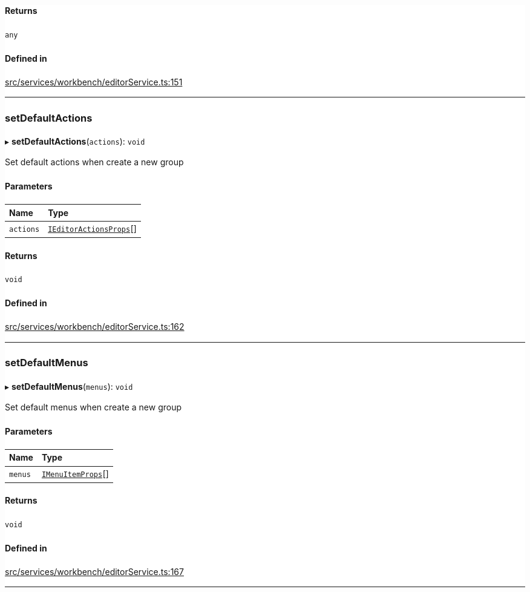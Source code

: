 #### Returns

`any`

#### Defined in

[src/services/workbench/editorService.ts:151](https://github.com/DTStack/molecule/blob/46c80551/src/services/workbench/editorService.ts#L151)

---

### setDefaultActions

▸ **setDefaultActions**(`actions`): `void`

Set default actions when create a new group

#### Parameters

| Name      | Type                                                          |
| :-------- | :------------------------------------------------------------ |
| `actions` | [`IEditorActionsProps`](molecule.model.IEditorActionsProps)[] |

#### Returns

`void`

#### Defined in

[src/services/workbench/editorService.ts:162](https://github.com/DTStack/molecule/blob/46c80551/src/services/workbench/editorService.ts#L162)

---

### setDefaultMenus

▸ **setDefaultMenus**(`menus`): `void`

Set default menus when create a new group

#### Parameters

| Name    | Type                                                    |
| :------ | :------------------------------------------------------ |
| `menus` | [`IMenuItemProps`](molecule.component.IMenuItemProps)[] |

#### Returns

`void`

#### Defined in

[src/services/workbench/editorService.ts:167](https://github.com/DTStack/molecule/blob/46c80551/src/services/workbench/editorService.ts#L167)

---
